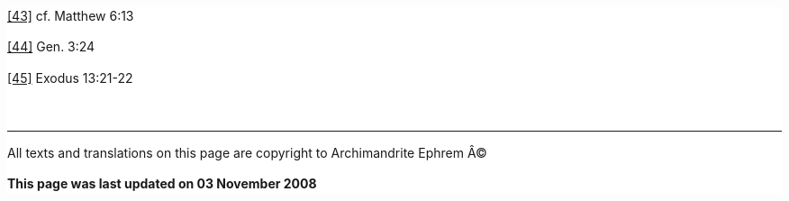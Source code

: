 <a href="#_ftnref43" id="_ftn43"><span class="MsoFootnoteReference" style="mso-special-character:
footnote">[43]</span></a> cf. Matthew 6:13

<a href="#_ftnref44" id="_ftn44"><span class="MsoFootnoteReference" style="mso-special-character:
footnote">[44]</span></a> Gen. 3:24

<a href="#_ftnref45" id="_ftn45"><span class="MsoFootnoteReference" style="mso-special-character:
footnote">[45]</span></a> Exodus 13:21-22

 

------------------------------------------------------------------------

All texts and translations on this page are copyright to
Archimandrite Ephrem Â©

**This page was last updated on 03 November 2008**
